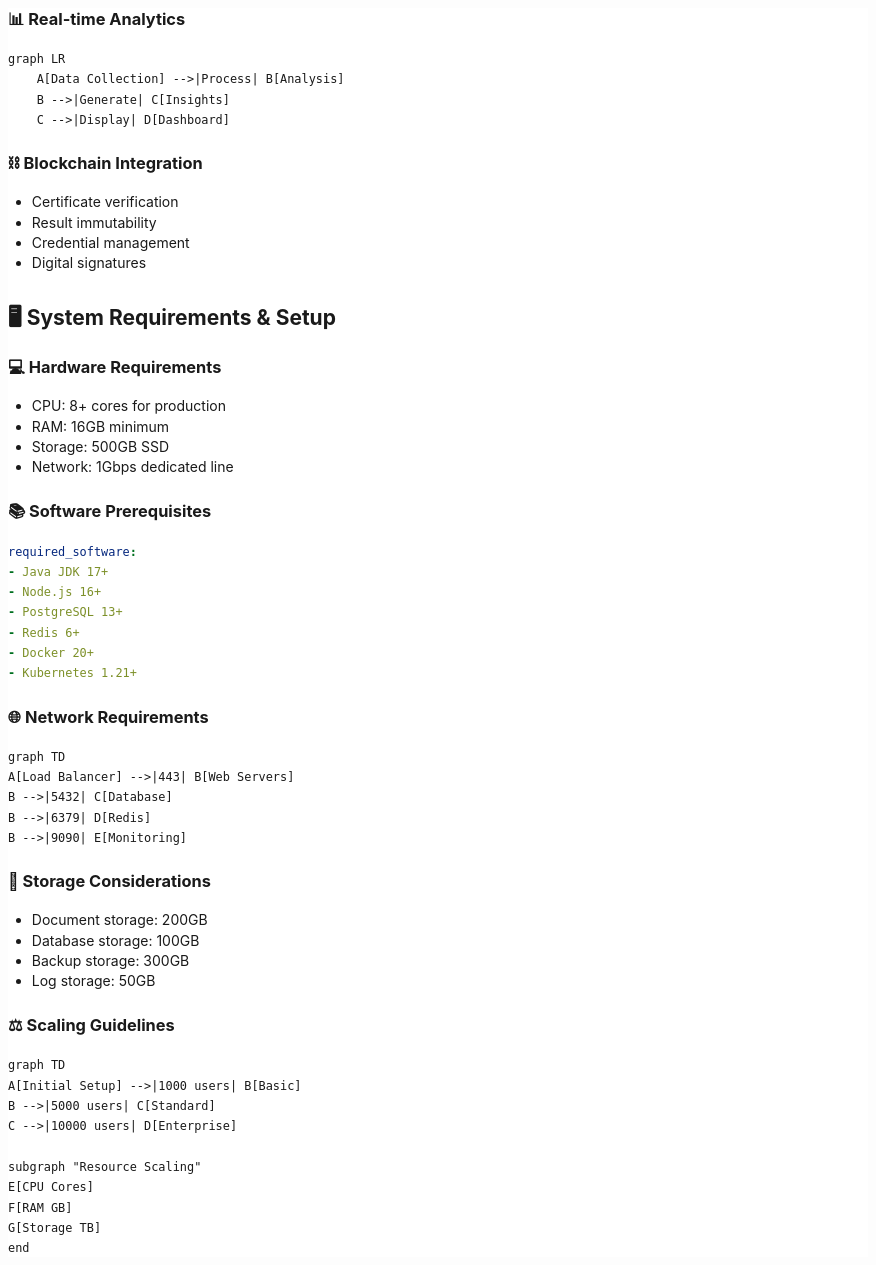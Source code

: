 ### 📊 Real-time Analytics
```mermaid
graph LR
    A[Data Collection] -->|Process| B[Analysis]
    B -->|Generate| C[Insights]
    C -->|Display| D[Dashboard]
```

### ⛓️ Blockchain Integration
- Certificate verification
- Result immutability
- Credential management
- Digital signatures

## 🖥️ System Requirements & Setup

### 💻 Hardware Requirements
- CPU: 8+ cores for production
- RAM: 16GB minimum
- Storage: 500GB SSD
- Network: 1Gbps dedicated line

### 📚 Software Prerequisites
```yaml
required_software:
- Java JDK 17+
- Node.js 16+
- PostgreSQL 13+
- Redis 6+
- Docker 20+
- Kubernetes 1.21+
```

### 🌐 Network Requirements
```mermaid
graph TD
A[Load Balancer] -->|443| B[Web Servers]
B -->|5432| C[Database]
B -->|6379| D[Redis]
B -->|9090| E[Monitoring]
```

### 💾 Storage Considerations
- Document storage: 200GB
- Database storage: 100GB
- Backup storage: 300GB
- Log storage: 50GB

### ⚖️ Scaling Guidelines
```mermaid
graph TD
A[Initial Setup] -->|1000 users| B[Basic]
B -->|5000 users| C[Standard]
C -->|10000 users| D[Enterprise]

subgraph "Resource Scaling"
E[CPU Cores]
F[RAM GB]
G[Storage TB]
end
```
